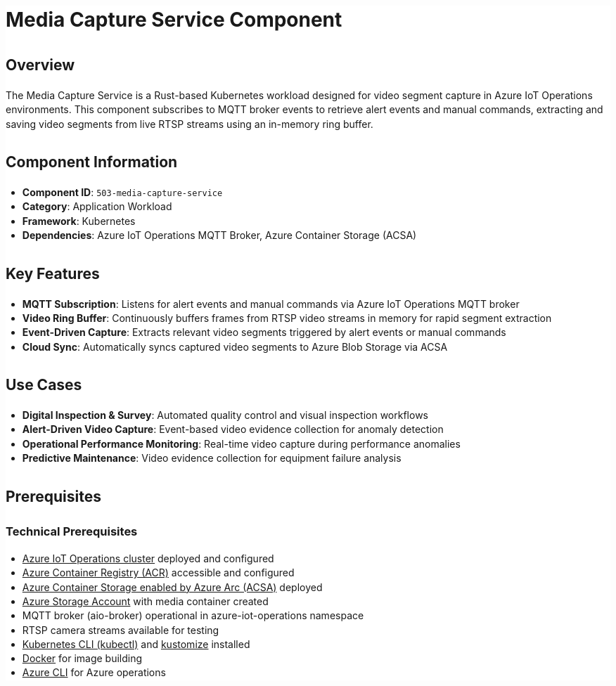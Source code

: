# Media Capture Service Component

## Overview

The Media Capture Service is a Rust-based Kubernetes workload designed for video segment capture in Azure IoT Operations environments. This component subscribes to MQTT broker events to retrieve alert events and manual commands, extracting and saving video segments from live RTSP streams using an in-memory ring buffer.

## Component Information

- **Component ID**: `503-media-capture-service`
- **Category**: Application Workload
- **Framework**: Kubernetes
- **Dependencies**: Azure IoT Operations MQTT Broker, Azure Container Storage (ACSA)

## Key Features

- **MQTT Subscription**: Listens for alert events and manual commands via Azure IoT Operations MQTT broker
- **Video Ring Buffer**: Continuously buffers frames from RTSP video streams in memory for rapid segment extraction
- **Event-Driven Capture**: Extracts relevant video segments triggered by alert events or manual commands
- **Cloud Sync**: Automatically syncs captured video segments to Azure Blob Storage via ACSA

## Use Cases

- **Digital Inspection & Survey**: Automated quality control and visual inspection workflows
- **Alert-Driven Video Capture**: Event-based video evidence collection for anomaly detection
- **Operational Performance Monitoring**: Real-time video capture during performance anomalies
- **Predictive Maintenance**: Video evidence collection for equipment failure analysis

## Prerequisites

### Technical Prerequisites

- [Azure IoT Operations cluster](https://learn.microsoft.com/en-us/azure/iot-operations/overview-iot-operations) deployed and configured
- [Azure Container Registry (ACR)](https://learn.microsoft.com/en-us/azure/container-registry/) accessible and configured
- [Azure Container Storage enabled by Azure Arc (ACSA)](https://learn.microsoft.com/en-us/azure/azure-arc/container-storage/install-edge-volumes?tabs=single) deployed
- [Azure Storage Account](https://learn.microsoft.com/en-us/azure/storage/common/storage-account-overview) with media container created
- MQTT broker (aio-broker) operational in azure-iot-operations namespace
- RTSP camera streams available for testing
- [Kubernetes CLI (kubectl)](https://kubernetes.io/docs/tasks/tools/) and [kustomize](https://kubectl.docs.kubernetes.io/installation/kustomize/) installed
- [Docker](https://docs.docker.com/get-docker/) for image building
- [Azure CLI](https://learn.microsoft.com/en-us/cli/azure/install-azure-cli) for Azure operations
